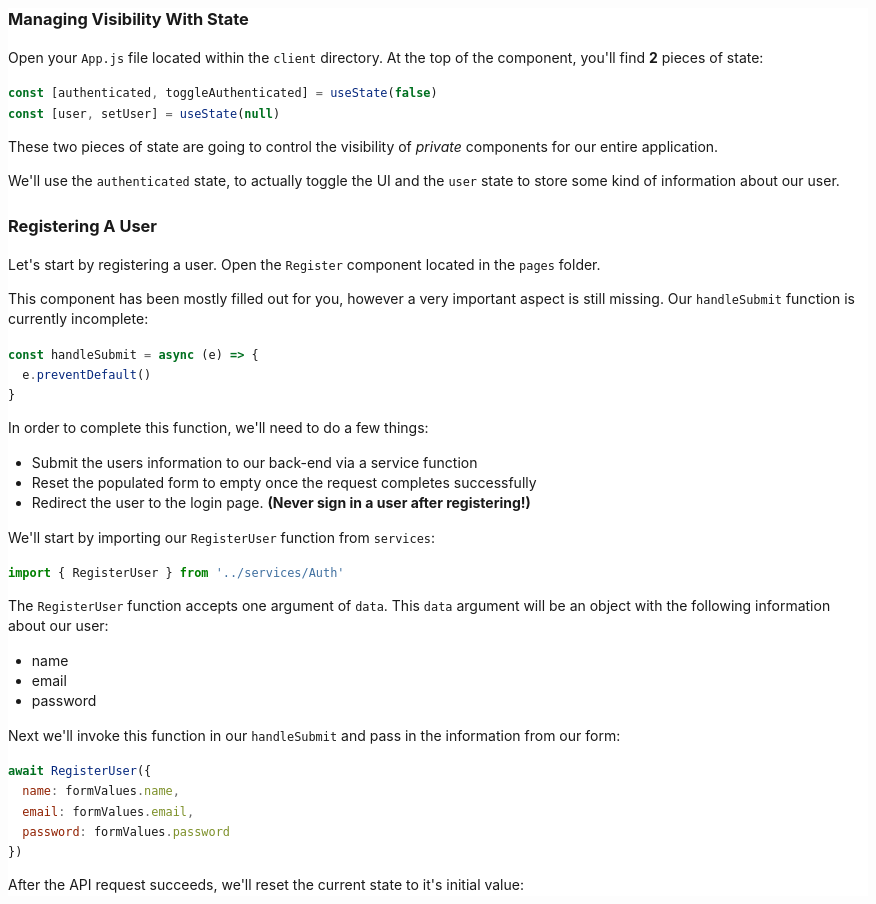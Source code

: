 ### Managing Visibility With State

Open your `App.js` file located within the `client` directory. At the top of the component, you'll find **2** pieces of state:

```js
const [authenticated, toggleAuthenticated] = useState(false)
const [user, setUser] = useState(null)
```

These two pieces of state are going to control the visibility of _private_ components for our entire application.

We'll use the `authenticated` state, to actually toggle the UI and the `user` state to store some kind of information about our user.

### Registering A User

Let's start by registering a user. Open the `Register` component located in the `pages` folder.

This component has been mostly filled out for you, however a very important aspect is still missing. Our `handleSubmit` function is currently incomplete:

```js
const handleSubmit = async (e) => {
  e.preventDefault()
}
```

In order to complete this function, we'll need to do a few things:

- Submit the users information to our back-end via a service function
- Reset the populated form to empty once the request completes successfully
- Redirect the user to the login page. **(Never sign in a user after registering!)**

We'll start by importing our `RegisterUser` function from `services`:

```js
import { RegisterUser } from '../services/Auth'
```

The `RegisterUser` function accepts one argument of `data`. This `data` argument will be an object with the following information about our user:
- name
- email
- password

Next we'll invoke this function in our `handleSubmit` and pass in the information from our form:

```js
await RegisterUser({
  name: formValues.name,
  email: formValues.email,
  password: formValues.password
})
```

After the API request succeeds, we'll reset the current state to it's initial value:

